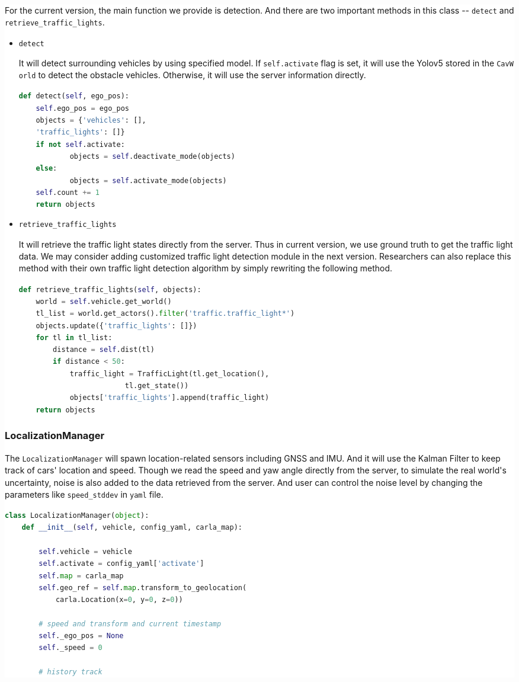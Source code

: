 For the current version, the main function we provide is detection. And there are two important methods in this class -- `detect` and `retrieve_traffic_lights`.

* `detect`

    It will detect surrounding vehicles by using specified model.  If `self.activate` flag is set, it will use the Yolov5 stored in the `CavWorld` to detect the obstacle vehicles. Otherwise, it will use the server information directly. 

    ```python
    def detect(self, ego_pos):
        self.ego_pos = ego_pos
        objects = {'vehicles': [],
        'traffic_lights': []}
        if not self.activate:
        		objects = self.deactivate_mode(objects)
        else:
        		objects = self.activate_mode(objects)
        self.count += 1
        return objects
    ```

* `retrieve_traffic_lights` 

    It will retrieve the traffic light states directly from the server. Thus in current version, we use ground truth to get the traffic light data. We may consider adding customized traffic light detection module in the next version. Researchers can also replace this method with their own traffic light detection algorithm by simply rewriting the following method. 

    ```python
    def retrieve_traffic_lights(self, objects):
        world = self.vehicle.get_world()
        tl_list = world.get_actors().filter('traffic.traffic_light*')
        objects.update({'traffic_lights': []})
        for tl in tl_list:
            distance = self.dist(tl)
            if distance < 50:
                traffic_light = TrafficLight(tl.get_location(),
                             tl.get_state())
                objects['traffic_lights'].append(traffic_light)
        return objects
    ```

### LocalizationManager

The `LocalizationManager` will spawn location-related sensors including GNSS and IMU. 
And it will use the Kalman Filter to keep track of cars' location and speed.
 Though we read the speed and yaw angle directly from the server,
  to simulate the real world's uncertainty, noise is also added to the data retrieved from the server.
   And user can control the noise level by changing the parameters like `speed_stddev` in `yaml` file. 

```python
class LocalizationManager(object):
    def __init__(self, vehicle, config_yaml, carla_map):

        self.vehicle = vehicle
        self.activate = config_yaml['activate']
        self.map = carla_map
        self.geo_ref = self.map.transform_to_geolocation(
            carla.Location(x=0, y=0, z=0))

        # speed and transform and current timestamp
        self._ego_pos = None
        self._speed = 0

        # history track
```